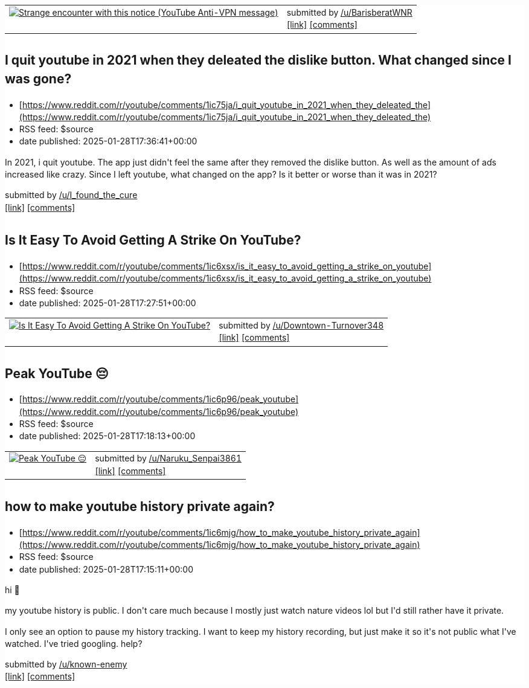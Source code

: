 <table> <tr><td> <a href="https://www.reddit.com/r/youtube/comments/1ic7cds/strange_encounter_with_this_notice_youtube/"> <img src="https://preview.redd.it/qbusar8ourfe1.jpeg?width=640&amp;crop=smart&amp;auto=webp&amp;s=bb1dbcec672f2b88968a0982109300891807038c" alt="Strange encounter with this notice (YouTube Anti-VPN message)" title="Strange encounter with this notice (YouTube Anti-VPN message)" /> </a> </td><td> &#32; submitted by &#32; <a href="https://www.reddit.com/user/BarisberatWNR"> /u/BarisberatWNR </a> <br/> <span><a href="https://i.redd.it/qbusar8ourfe1.jpeg">[link]</a></span> &#32; <span><a href="https://www.reddit.com/r/youtube/comments/1ic7cds/strange_encounter_with_this_notice_youtube/">[comments]</a></span> </td></tr></table>

## I quit youtube in 2021 when they deleated the dislike button. What changed since I was gone?
 - [https://www.reddit.com/r/youtube/comments/1ic75ja/i_quit_youtube_in_2021_when_they_deleated_the](https://www.reddit.com/r/youtube/comments/1ic75ja/i_quit_youtube_in_2021_when_they_deleated_the)
 - RSS feed: $source
 - date published: 2025-01-28T17:36:41+00:00

<div class="md"><p>In 2021, i quit youtube. The app just didn&#39;t feel the same after they removed the dislike button. As well as the amount of aɗs increased like crazy. Since I left youtube, what changed on the app? Is it better or worse than it was in 2021?</p> </div> &#32; submitted by &#32; <a href="https://www.reddit.com/user/I_found_the_cure"> /u/I_found_the_cure </a> <br/> <span><a href="https://www.reddit.com/r/youtube/comments/1ic75ja/i_quit_youtube_in_2021_when_they_deleated_the/">[link]</a></span> &#32; <span><a href="https://www.reddit.com/r/youtube/comments/1ic75ja/i_quit_youtube_in_2021_when_they_deleated_the/">[comments]</a></span>

## Is It Easy To Avoid Getting A Strike On YouTube?
 - [https://www.reddit.com/r/youtube/comments/1ic6xsx/is_it_easy_to_avoid_getting_a_strike_on_youtube](https://www.reddit.com/r/youtube/comments/1ic6xsx/is_it_easy_to_avoid_getting_a_strike_on_youtube)
 - RSS feed: $source
 - date published: 2025-01-28T17:27:51+00:00

<table> <tr><td> <a href="https://www.reddit.com/r/youtube/comments/1ic6xsx/is_it_easy_to_avoid_getting_a_strike_on_youtube/"> <img src="https://preview.redd.it/pzlfr6ourrfe1.png?width=640&amp;crop=smart&amp;auto=webp&amp;s=07f9709c2d04b3ff28320b0c37b2db2642e1767e" alt="Is It Easy To Avoid Getting A Strike On YouTube?" title="Is It Easy To Avoid Getting A Strike On YouTube?" /> </a> </td><td> &#32; submitted by &#32; <a href="https://www.reddit.com/user/Downtown-Turnover348"> /u/Downtown-Turnover348 </a> <br/> <span><a href="https://i.redd.it/pzlfr6ourrfe1.png">[link]</a></span> &#32; <span><a href="https://www.reddit.com/r/youtube/comments/1ic6xsx/is_it_easy_to_avoid_getting_a_strike_on_youtube/">[comments]</a></span> </td></tr></table>

## Peak YouTube 😔
 - [https://www.reddit.com/r/youtube/comments/1ic6p96/peak_youtube](https://www.reddit.com/r/youtube/comments/1ic6p96/peak_youtube)
 - RSS feed: $source
 - date published: 2025-01-28T17:18:13+00:00

<table> <tr><td> <a href="https://www.reddit.com/r/youtube/comments/1ic6p96/peak_youtube/"> <img src="https://external-preview.redd.it/djQ2ZGtxNzVxcmZlMdVJzNAUzIYamLokMQyADQrNl7x83ZJfTpz-t71OCEjq.png?width=320&amp;crop=smart&amp;auto=webp&amp;s=eda647ce2d6021f172a1d2c34c1b3d2c6c636e7f" alt="Peak YouTube 😔" title="Peak YouTube 😔" /> </a> </td><td> &#32; submitted by &#32; <a href="https://www.reddit.com/user/Naruku_Senpai3861"> /u/Naruku_Senpai3861 </a> <br/> <span><a href="https://v.redd.it/jhjwqld5qrfe1">[link]</a></span> &#32; <span><a href="https://www.reddit.com/r/youtube/comments/1ic6p96/peak_youtube/">[comments]</a></span> </td></tr></table>

## how to make youtube history private again?
 - [https://www.reddit.com/r/youtube/comments/1ic6mjg/how_to_make_youtube_history_private_again](https://www.reddit.com/r/youtube/comments/1ic6mjg/how_to_make_youtube_history_private_again)
 - RSS feed: $source
 - date published: 2025-01-28T17:15:11+00:00

<div class="md"><p>hi 👋</p> <p>my youtube history is public. I don&#39;t care much because I mostly just watch nature videos lol but I&#39;d still rather have it private. </p> <p>I only see an option to pause my history tracking. I want to keep my history recording, but just make it so it&#39;s not public what I&#39;ve watched. I&#39;ve tried googling. help? </p> </div> &#32; submitted by &#32; <a href="https://www.reddit.com/user/known-enemy"> /u/known-enemy </a> <br/> <span><a href="https://www.reddit.com/r/youtube/comments/1ic6mjg/how_to_make_youtube_history_private_again/">[link]</a></span> &#32; <span><a href="https://www.reddit.com/r/youtube/comments/1ic6mjg/how_to_make_youtube_history_private_again/">[comments]</a></span>
